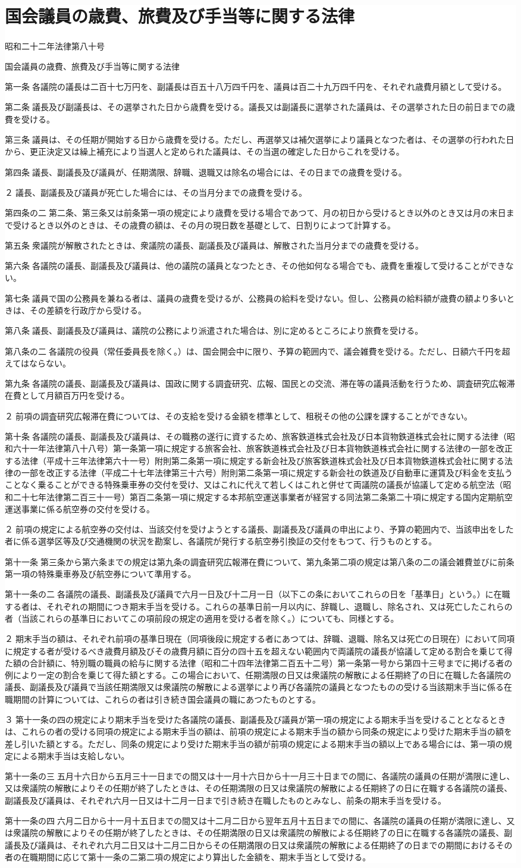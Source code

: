 # 国会議員の歳費、旅費及び手当等に関する法律

昭和二十二年法律第八十号

国会議員の歳費、旅費及び手当等に関する法律

第一条 各議院の議長は二百十七万円を、副議長は百五十八万四千円を、議員は百二十九万四千円を、それぞれ歳費月額として受ける。

第二条 議長及び副議長は、その選挙された日から歳費を受ける。議長又は副議長に選挙された議員は、その選挙された日の前日までの歳費を受ける。

第三条 議員は、その任期が開始する日から歳費を受ける。ただし、再選挙又は補欠選挙により議員となつた者は、その選挙の行われた日から、更正決定又は繰上補充により当選人と定められた議員は、その当選の確定した日からこれを受ける。

第四条 議長、副議長及び議員が、任期満限、辞職、退職又は除名の場合には、その日までの歳費を受ける。

２ 議長、副議長及び議員が死亡した場合には、その当月分までの歳費を受ける。

第四条の二 第二条、第三条又は前条第一項の規定により歳費を受ける場合であつて、月の初日から受けるとき以外のとき又は月の末日まで受けるとき以外のときは、その歳費の額は、その月の現日数を基礎として、日割りによつて計算する。

第五条 衆議院が解散されたときは、衆議院の議長、副議長及び議員は、解散された当月分までの歳費を受ける。

第六条 各議院の議長、副議長及び議員は、他の議院の議員となつたとき、その他如何なる場合でも、歳費を重複して受けることができない。

第七条 議員で国の公務員を兼ねる者は、議員の歳費を受けるが、公務員の給料を受けない。但し、公務員の給料額が歳費の額より多いときは、その差額を行政庁から受ける。

第八条 議長、副議長及び議員は、議院の公務により派遣された場合は、別に定めるところにより旅費を受ける。

第八条の二 各議院の役員（常任委員長を除く。）は、国会開会中に限り、予算の範囲内で、議会雑費を受ける。ただし、日額六千円を超えてはならない。

第九条 各議院の議長、副議長及び議員は、国政に関する調査研究、広報、国民との交流、滞在等の議員活動を行うため、調査研究広報滞在費として月額百万円を受ける。

２ 前項の調査研究広報滞在費については、その支給を受ける金額を標準として、租税その他の公課を課することができない。

第十条 各議院の議長、副議長及び議員は、その職務の遂行に資するため、旅客鉄道株式会社及び日本貨物鉄道株式会社に関する法律（昭和六十一年法律第八十八号）第一条第一項に規定する旅客会社、旅客鉄道株式会社及び日本貨物鉄道株式会社に関する法律の一部を改正する法律（平成十三年法律第六十一号）附則第二条第一項に規定する新会社及び旅客鉄道株式会社及び日本貨物鉄道株式会社に関する法律の一部を改正する法律（平成二十七年法律第三十六号）附則第二条第一項に規定する新会社の鉄道及び自動車に運賃及び料金を支払うことなく乗ることができる特殊乗車券の交付を受け、又はこれに代えて若しくはこれと併せて両議院の議長が協議して定める航空法（昭和二十七年法律第二百三十一号）第百二条第一項に規定する本邦航空運送事業者が経営する同法第二条第二十項に規定する国内定期航空運送事業に係る航空券の交付を受ける。

２ 前項の規定による航空券の交付は、当該交付を受けようとする議長、副議長及び議員の申出により、予算の範囲内で、当該申出をした者に係る選挙区等及び交通機関の状況を勘案し、各議院が発行する航空券引換証の交付をもつて、行うものとする。

第十一条 第三条から第六条までの規定は第九条の調査研究広報滞在費について、第九条第二項の規定は第八条の二の議会雑費並びに前条第一項の特殊乗車券及び航空券について準用する。

第十一条の二 各議院の議長、副議長及び議員で六月一日及び十二月一日（以下この条においてこれらの日を「基準日」という。）に在職する者は、それぞれの期間につき期末手当を受ける。これらの基準日前一月以内に、辞職し、退職し、除名され、又は死亡したこれらの者（当該これらの基準日においてこの項前段の規定の適用を受ける者を除く。）についても、同様とする。

２ 期末手当の額は、それぞれ前項の基準日現在（同項後段に規定する者にあつては、辞職、退職、除名又は死亡の日現在）において同項に規定する者が受けるべき歳費月額及びその歳費月額に百分の四十五を超えない範囲内で両議院の議長が協議して定める割合を乗じて得た額の合計額に、特別職の職員の給与に関する法律（昭和二十四年法律第二百五十二号）第一条第一号から第四十三号までに掲げる者の例により一定の割合を乗じて得た額とする。この場合において、任期満限の日又は衆議院の解散による任期終了の日に在職した各議院の議長、副議長及び議員で当該任期満限又は衆議院の解散による選挙により再び各議院の議員となつたものの受ける当該期末手当に係る在職期間の計算については、これらの者は引き続き国会議員の職にあつたものとする。

３ 第十一条の四の規定により期末手当を受けた各議院の議長、副議長及び議員が第一項の規定による期末手当を受けることとなるときは、これらの者の受ける同項の規定による期末手当の額は、前項の規定による期末手当の額から同条の規定により受けた期末手当の額を差し引いた額とする。ただし、同条の規定により受けた期末手当の額が前項の規定による期末手当の額以上である場合には、第一項の規定による期末手当は支給しない。

第十一条の三 五月十六日から五月三十一日までの間又は十一月十六日から十一月三十日までの間に、各議院の議員の任期が満限に達し、又は衆議院の解散によりその任期が終了したときは、その任期満限の日又は衆議院の解散による任期終了の日に在職する各議院の議長、副議長及び議員は、それぞれ六月一日又は十二月一日まで引き続き在職したものとみなし、前条の期末手当を受ける。

第十一条の四 六月二日から十一月十五日までの間又は十二月二日から翌年五月十五日までの間に、各議院の議員の任期が満限に達し、又は衆議院の解散によりその任期が終了したときは、その任期満限の日又は衆議院の解散による任期終了の日に在職する各議院の議長、副議長及び議員は、それぞれ六月二日又は十二月二日からその任期満限の日又は衆議院の解散による任期終了の日までの期間におけるその者の在職期間に応じて第十一条の二第二項の規定により算出した金額を、期末手当として受ける。
